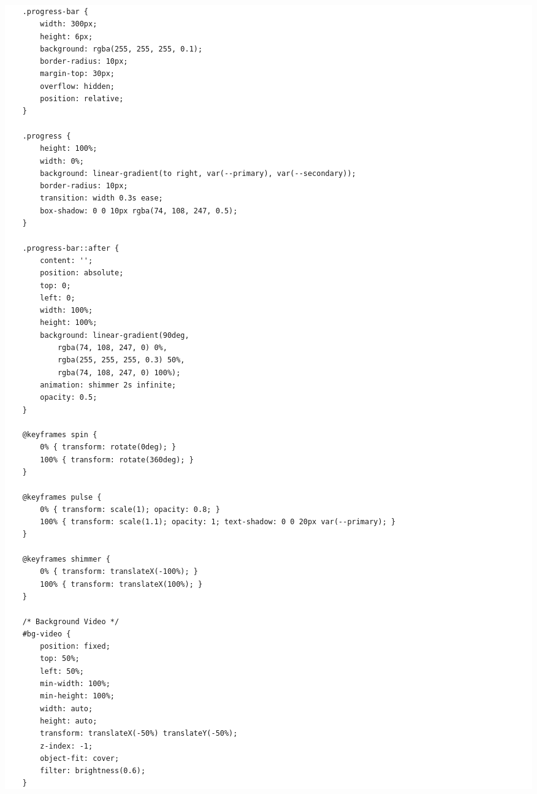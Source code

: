         .progress-bar {
            width: 300px;
            height: 6px;
            background: rgba(255, 255, 255, 0.1);
            border-radius: 10px;
            margin-top: 30px;
            overflow: hidden;
            position: relative;
        }
        
        .progress {
            height: 100%;
            width: 0%;
            background: linear-gradient(to right, var(--primary), var(--secondary));
            border-radius: 10px;
            transition: width 0.3s ease;
            box-shadow: 0 0 10px rgba(74, 108, 247, 0.5);
        }
        
        .progress-bar::after {
            content: '';
            position: absolute;
            top: 0;
            left: 0;
            width: 100%;
            height: 100%;
            background: linear-gradient(90deg, 
                rgba(74, 108, 247, 0) 0%, 
                rgba(255, 255, 255, 0.3) 50%, 
                rgba(74, 108, 247, 0) 100%);
            animation: shimmer 2s infinite;
            opacity: 0.5;
        }
        
        @keyframes spin {
            0% { transform: rotate(0deg); }
            100% { transform: rotate(360deg); }
        }
        
        @keyframes pulse {
            0% { transform: scale(1); opacity: 0.8; }
            100% { transform: scale(1.1); opacity: 1; text-shadow: 0 0 20px var(--primary); }
        }
        
        @keyframes shimmer {
            0% { transform: translateX(-100%); }
            100% { transform: translateX(100%); }
        }
        
        /* Background Video */
        #bg-video {
            position: fixed;
            top: 50%;
            left: 50%;
            min-width: 100%;
            min-height: 100%;
            width: auto;
            height: auto;
            transform: translateX(-50%) translateY(-50%);
            z-index: -1;
            object-fit: cover;
            filter: brightness(0.6);
        }
        